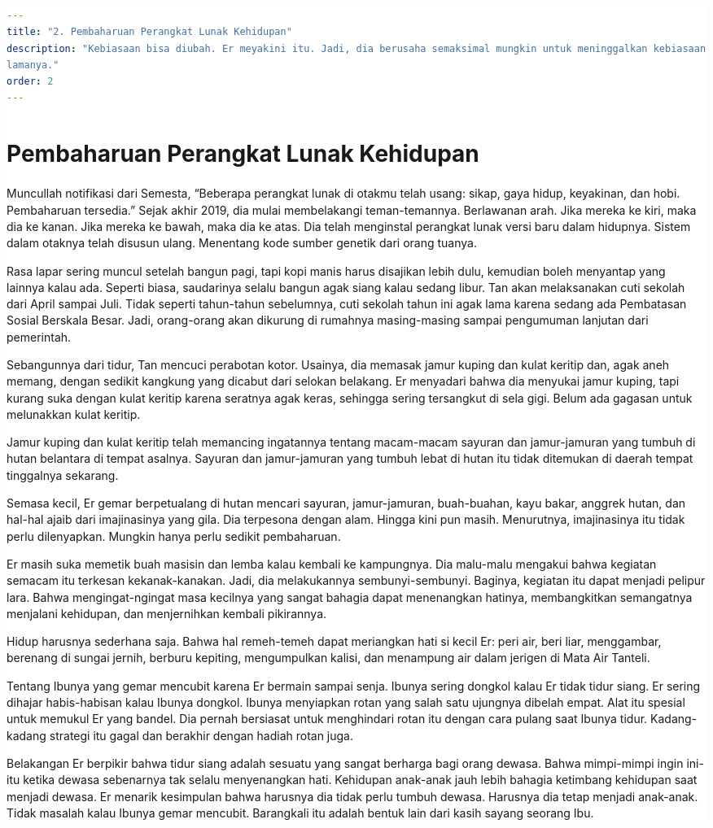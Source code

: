 ```yaml
---
title: "2. Pembaharuan Perangkat Lunak Kehidupan"
description: "Kebiasaan bisa diubah. Er meyakini itu. Jadi, dia berusaha semaksimal mungkin untuk meninggalkan kebiasaan lamanya."
order: 2
---
```

# Pembaharuan Perangkat Lunak Kehidupan

Muncullah notifikasi dari Semesta, “Beberapa perangkat lunak di otakmu telah usang: sikap, gaya hidup, keyakinan, dan hobi. Pembaharuan tersedia.” Sejak akhir 2019, dia mulai membelakangi teman-temannya. Berlawanan arah. Jika mereka ke kiri, maka dia ke kanan. Jika mereka ke bawah, maka dia ke atas. Dia telah menginstal perangkat lunak versi baru dalam hidupnya. Sistem dalam otaknya telah disusun ulang. Menentang kode sumber genetik dari orang tuanya.

Rasa lapar sering muncul setelah bangun pagi, tapi kopi manis harus disajikan lebih dulu, kemudian boleh menyantap yang lainnya kalau ada. Seperti biasa, saudarinya selalu bangun agak siang kalau sedang libur. Tan akan melaksanakan cuti sekolah dari April sampai Juli. Tidak seperti tahun-tahun sebelumnya, cuti sekolah tahun ini agak lama karena sedang ada Pembatasan Sosial Berskala Besar. Jadi, orang-orang akan dikurung di rumahnya masing-masing sampai pengumuman lanjutan dari pemerintah.

Sebangunnya dari tidur, Tan mencuci perabotan kotor. Usainya, dia memasak jamur kuping dan kulat keritip dan, agak aneh memang, dengan sedikit kangkung yang dicabut dari selokan belakang. Er menyadari bahwa dia menyukai jamur kuping, tapi kurang suka dengan kulat keritip karena seratnya agak keras, sehingga sering tersangkut di sela gigi. Belum ada gagasan untuk melunakkan kulat keritip.

Jamur kuping dan kulat keritip telah memancing ingatannya tentang macam-macam sayuran dan jamur-jamuran yang tumbuh di hutan belantara di tempat asalnya. Sayuran dan jamur-jamuran yang tumbuh lebat di hutan itu tidak ditemukan di daerah tempat tinggalnya sekarang.

Semasa kecil, Er gemar berpetualang di hutan mencari sayuran, jamur-jamuran, buah-buahan, kayu bakar, anggrek hutan, dan hal-hal ajaib dari imajinasinya yang gila. Dia terpesona dengan alam. Hingga kini pun masih. Menurutnya, imajinasinya itu tidak perlu dilenyapkan. Mungkin hanya perlu sedikit pembaharuan.

Er masih suka memetik buah masisin dan lemba kalau kembali ke kampungnya. Dia malu-malu mengakui bahwa kegiatan semacam itu terkesan kekanak-kanakan. Jadi, dia melakukannya sembunyi-sembunyi. Baginya, kegiatan itu dapat menjadi pelipur lara. Bahwa mengingat-ngingat masa kecilnya yang sangat bahagia dapat menenangkan hatinya, membangkitkan semangatnya menjalani kehidupan, dan menjernihkan kembali pikirannya.

Hidup harusnya sederhana saja. Bahwa hal remeh-temeh dapat meriangkan hati si kecil Er: peri air, beri liar, menggambar, berenang di sungai jernih, berburu kepiting, mengumpulkan kalisi, dan menampung air dalam jerigen di Mata Air Tanteli.

Tentang Ibunya yang gemar mencubit karena Er bermain sampai senja. Ibunya sering dongkol kalau Er tidak tidur siang. Er sering dihajar habis-habisan kalau Ibunya dongkol. Ibunya menyiapkan rotan yang salah satu ujungnya dibelah empat. Alat itu spesial untuk memukul Er yang bandel. Dia pernah bersiasat untuk menghindari rotan itu dengan cara pulang saat Ibunya tidur. Kadang-kadang strategi itu gagal dan berakhir dengan hadiah rotan juga.

Belakangan Er berpikir bahwa tidur siang adalah sesuatu yang sangat berharga bagi orang dewasa. Bahwa mimpi-mimpi ingin ini-itu ketika dewasa sebenarnya tak selalu menyenangkan hati. Kehidupan anak-anak jauh lebih bahagia ketimbang kehidupan saat menjadi dewasa. Er menarik kesimpulan bahwa harusnya dia tidak perlu tumbuh dewasa. Harusnya dia tetap menjadi anak-anak. Tidak masalah kalau Ibunya gemar mencubit. Barangkali itu adalah bentuk lain dari kasih sayang seorang Ibu.
